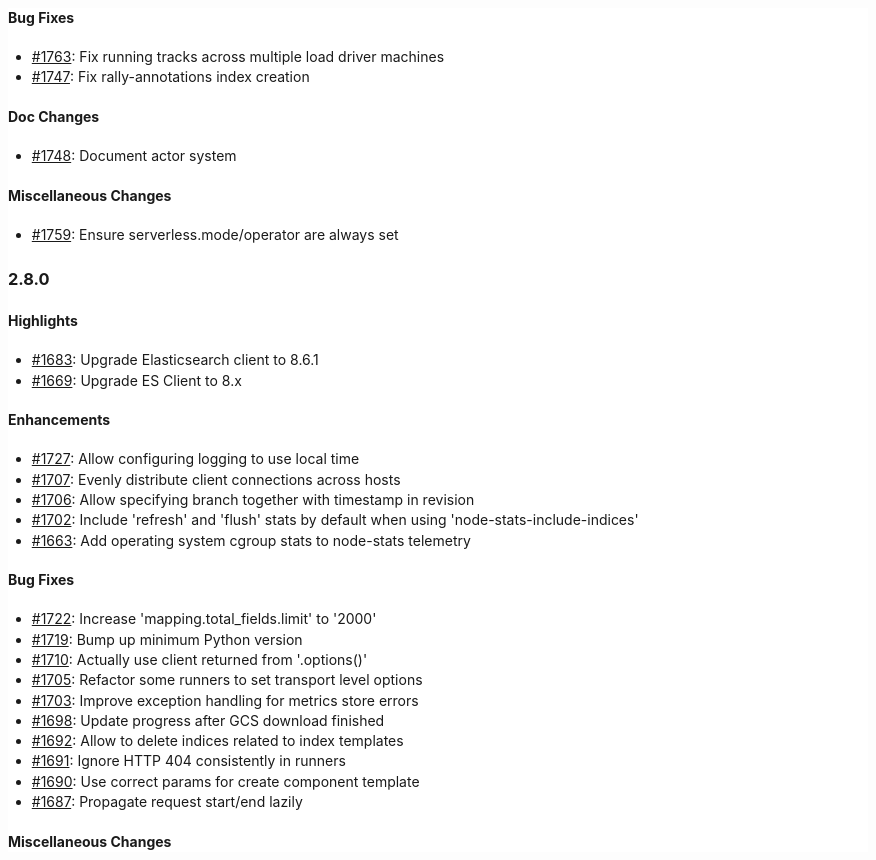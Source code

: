#### Bug Fixes

* [#1763](https://github.com/elastic/rally/pull/1763): Fix running tracks across multiple load driver machines
* [#1747](https://github.com/elastic/rally/pull/1747): Fix rally-annotations index creation

#### Doc Changes

* [#1748](https://github.com/elastic/rally/pull/1748): Document actor system

#### Miscellaneous Changes

* [#1759](https://github.com/elastic/rally/pull/1759): Ensure serverless.mode/operator are always set

### 2.8.0

#### Highlights

* [#1683](https://github.com/elastic/rally/pull/1683): Upgrade Elasticsearch client to 8.6.1
* [#1669](https://github.com/elastic/rally/pull/1669): Upgrade ES Client to 8.x

#### Enhancements

* [#1727](https://github.com/elastic/rally/pull/1727): Allow configuring logging to use local time
* [#1707](https://github.com/elastic/rally/pull/1707): Evenly distribute client connections across hosts
* [#1706](https://github.com/elastic/rally/pull/1706): Allow specifying branch together with timestamp in revision
* [#1702](https://github.com/elastic/rally/pull/1702): Include 'refresh' and 'flush' stats by default when using 'node-stats-include-indices'
* [#1663](https://github.com/elastic/rally/pull/1663): Add operating system cgroup stats to node-stats telemetry

#### Bug Fixes

* [#1722](https://github.com/elastic/rally/pull/1722): Increase 'mapping.total_fields.limit' to '2000'
* [#1719](https://github.com/elastic/rally/pull/1719): Bump up minimum Python version
* [#1710](https://github.com/elastic/rally/pull/1710): Actually use client returned from '.options()'
* [#1705](https://github.com/elastic/rally/pull/1705): Refactor some runners to set transport level options
* [#1703](https://github.com/elastic/rally/pull/1703): Improve exception handling for metrics store errors
* [#1698](https://github.com/elastic/rally/pull/1698): Update progress after GCS download finished
* [#1692](https://github.com/elastic/rally/pull/1692): Allow to delete indices related to index templates
* [#1691](https://github.com/elastic/rally/pull/1691): Ignore HTTP 404 consistently in runners
* [#1690](https://github.com/elastic/rally/pull/1690): Use correct params for create component template
* [#1687](https://github.com/elastic/rally/pull/1687): Propagate request start/end lazily

#### Miscellaneous Changes
